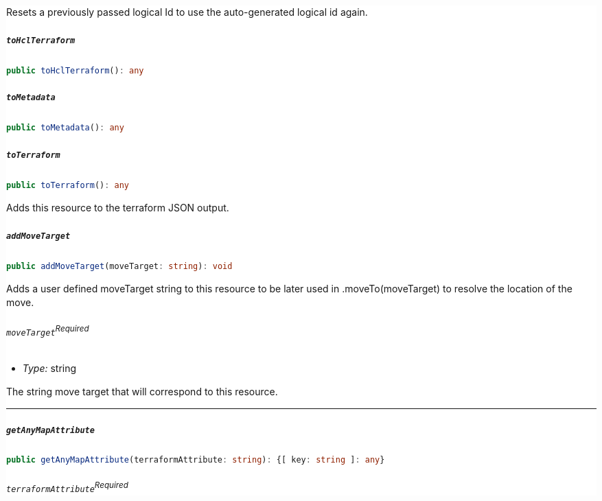 Resets a previously passed logical Id to use the auto-generated logical id again.

##### `toHclTerraform` <a name="toHclTerraform" id="@cdktf/provider-opentelekomcloud.erFlowLogV3.ErFlowLogV3.toHclTerraform"></a>

```typescript
public toHclTerraform(): any
```

##### `toMetadata` <a name="toMetadata" id="@cdktf/provider-opentelekomcloud.erFlowLogV3.ErFlowLogV3.toMetadata"></a>

```typescript
public toMetadata(): any
```

##### `toTerraform` <a name="toTerraform" id="@cdktf/provider-opentelekomcloud.erFlowLogV3.ErFlowLogV3.toTerraform"></a>

```typescript
public toTerraform(): any
```

Adds this resource to the terraform JSON output.

##### `addMoveTarget` <a name="addMoveTarget" id="@cdktf/provider-opentelekomcloud.erFlowLogV3.ErFlowLogV3.addMoveTarget"></a>

```typescript
public addMoveTarget(moveTarget: string): void
```

Adds a user defined moveTarget string to this resource to be later used in .moveTo(moveTarget) to resolve the location of the move.

###### `moveTarget`<sup>Required</sup> <a name="moveTarget" id="@cdktf/provider-opentelekomcloud.erFlowLogV3.ErFlowLogV3.addMoveTarget.parameter.moveTarget"></a>

- *Type:* string

The string move target that will correspond to this resource.

---

##### `getAnyMapAttribute` <a name="getAnyMapAttribute" id="@cdktf/provider-opentelekomcloud.erFlowLogV3.ErFlowLogV3.getAnyMapAttribute"></a>

```typescript
public getAnyMapAttribute(terraformAttribute: string): {[ key: string ]: any}
```

###### `terraformAttribute`<sup>Required</sup> <a name="terraformAttribute" id="@cdktf/provider-opentelekomcloud.erFlowLogV3.ErFlowLogV3.getAnyMapAttribute.parameter.terraformAttribute"></a>
